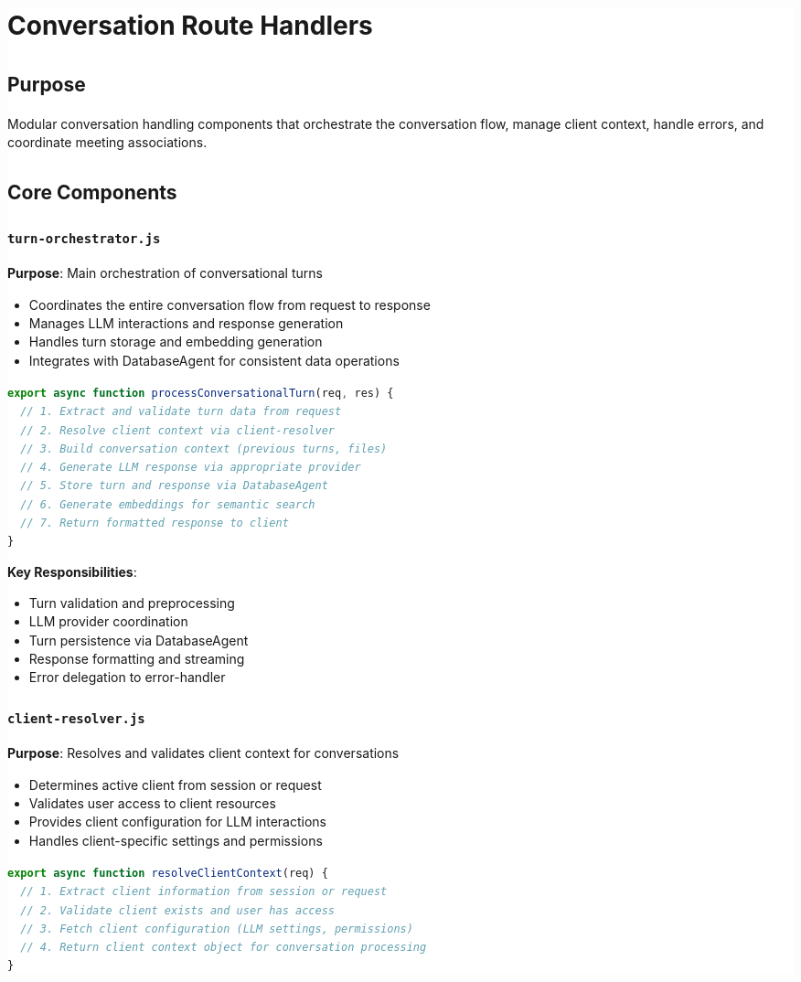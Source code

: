# Conversation Route Handlers

## Purpose
Modular conversation handling components that orchestrate the conversation flow, manage client context, handle errors, and coordinate meeting associations.

## Core Components

### `turn-orchestrator.js`
**Purpose**: Main orchestration of conversational turns
- Coordinates the entire conversation flow from request to response
- Manages LLM interactions and response generation
- Handles turn storage and embedding generation
- Integrates with DatabaseAgent for consistent data operations

```javascript
export async function processConversationalTurn(req, res) {
  // 1. Extract and validate turn data from request
  // 2. Resolve client context via client-resolver
  // 3. Build conversation context (previous turns, files)
  // 4. Generate LLM response via appropriate provider
  // 5. Store turn and response via DatabaseAgent
  // 6. Generate embeddings for semantic search
  // 7. Return formatted response to client
}
```

**Key Responsibilities**:
- Turn validation and preprocessing
- LLM provider coordination
- Turn persistence via DatabaseAgent
- Response formatting and streaming
- Error delegation to error-handler

### `client-resolver.js` 
**Purpose**: Resolves and validates client context for conversations
- Determines active client from session or request
- Validates user access to client resources
- Provides client configuration for LLM interactions
- Handles client-specific settings and permissions

```javascript
export async function resolveClientContext(req) {
  // 1. Extract client information from session or request
  // 2. Validate client exists and user has access
  // 3. Fetch client configuration (LLM settings, permissions)
  // 4. Return client context object for conversation processing
}
```
